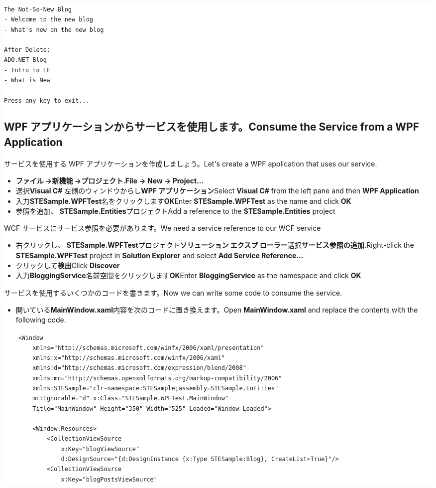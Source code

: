 ```
The Not-So-New Blog
- Welcome to the new blog
- What's new on the new blog

After Delete:
ADO.NET Blog
- Intro to EF
- What is New

Press any key to exit...
```

## <a name="consume-the-service-from-a-wpf-application"></a><span data-ttu-id="f8b52-226">WPF アプリケーションからサービスを使用します。</span><span class="sxs-lookup"><span data-stu-id="f8b52-226">Consume the Service from a WPF Application</span></span>

<span data-ttu-id="f8b52-227">サービスを使用する WPF アプリケーションを作成しましょう。</span><span class="sxs-lookup"><span data-stu-id="f8b52-227">Let's create a WPF application that uses our service.</span></span>

-   <span data-ttu-id="f8b52-228">**ファイル -&gt;新機能 -&gt;プロジェクト.**</span><span class="sxs-lookup"><span data-stu-id="f8b52-228">**File -&gt; New -&gt; Project...**</span></span>
-   <span data-ttu-id="f8b52-229">選択**Visual C\#** 左側のウィンドウからし**WPF アプリケーション**</span><span class="sxs-lookup"><span data-stu-id="f8b52-229">Select **Visual C\#** from the left pane and then **WPF Application**</span></span>
-   <span data-ttu-id="f8b52-230">入力**STESample.WPFTest**名をクリックします**OK**</span><span class="sxs-lookup"><span data-stu-id="f8b52-230">Enter **STESample.WPFTest** as the name and click **OK**</span></span>
-   <span data-ttu-id="f8b52-231">参照を追加、 **STESample.Entities**プロジェクト</span><span class="sxs-lookup"><span data-stu-id="f8b52-231">Add a reference to the **STESample.Entities** project</span></span>

<span data-ttu-id="f8b52-232">WCF サービスにサービス参照を必要があります。</span><span class="sxs-lookup"><span data-stu-id="f8b52-232">We need a service reference to our WCF service</span></span>

-   <span data-ttu-id="f8b52-233">右クリックし、 **STESample.WPFTest**プロジェクト**ソリューション エクスプ ローラー**選択**サービス参照の追加.**</span><span class="sxs-lookup"><span data-stu-id="f8b52-233">Right-click the **STESample.WPFTest** project in **Solution Explorer** and select **Add Service Reference...**</span></span>
-   <span data-ttu-id="f8b52-234">クリックして**検出**</span><span class="sxs-lookup"><span data-stu-id="f8b52-234">Click **Discover**</span></span>
-   <span data-ttu-id="f8b52-235">入力**BloggingService**名前空間をクリックします**OK**</span><span class="sxs-lookup"><span data-stu-id="f8b52-235">Enter **BloggingService** as the namespace and click **OK**</span></span>

<span data-ttu-id="f8b52-236">サービスを使用するいくつかのコードを書きます。</span><span class="sxs-lookup"><span data-stu-id="f8b52-236">Now we can write some code to consume the service.</span></span>

-   <span data-ttu-id="f8b52-237">開いている**MainWindow.xaml**内容を次のコードに置き換えます。</span><span class="sxs-lookup"><span data-stu-id="f8b52-237">Open **MainWindow.xaml** and replace the contents with the following code.</span></span>

``` xaml
    <Window
        xmlns="http://schemas.microsoft.com/winfx/2006/xaml/presentation"
        xmlns:x="http://schemas.microsoft.com/winfx/2006/xaml"
        xmlns:d="http://schemas.microsoft.com/expression/blend/2008"
        xmlns:mc="http://schemas.openxmlformats.org/markup-compatibility/2006"
        xmlns:STESample="clr-namespace:STESample;assembly=STESample.Entities"
        mc:Ignorable="d" x:Class="STESample.WPFTest.MainWindow"
        Title="MainWindow" Height="350" Width="525" Loaded="Window_Loaded">

        <Window.Resources>
            <CollectionViewSource
                x:Key="blogViewSource"
                d:DesignSource="{d:DesignInstance {x:Type STESample:Blog}, CreateList=True}"/>
            <CollectionViewSource
                x:Key="blogPostsViewSource"
```